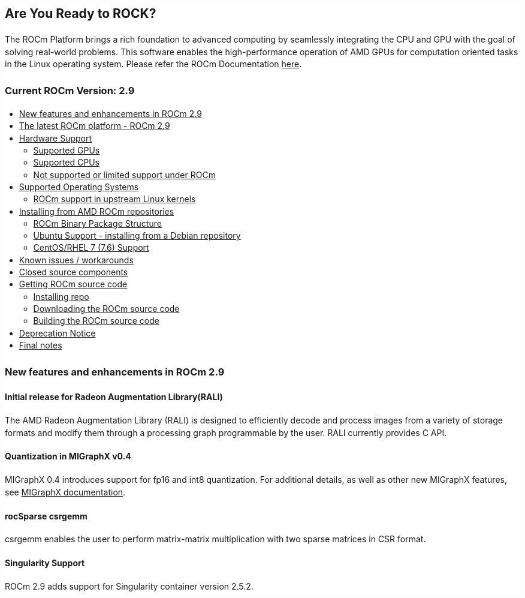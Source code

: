 
## Are You Ready to ROCK?
The ROCm Platform brings a rich foundation to advanced computing by seamlessly integrating the CPU and GPU with the goal of solving real-world problems.
This software enables the high-performance operation of AMD GPUs for computation oriented tasks in the Linux operating system.
Please refer the ROCm Documentation [here](https://rocm-documentation.readthedocs.io/en/latest/index.html).

### Current ROCm Version: 2.9

- [New features and enhancements in ROCm 2.9](#new-features-and-enhancements-in-rocm-29)
- [The latest ROCm platform - ROCm 2.9](#the-latest-rocm-platform-rocm-29)
- [Hardware Support](#hardware-support)
  * [Supported GPUs](#supported-gpus)
  * [Supported CPUs](#supported-cpus)
  * [Not supported or limited support under ROCm](#not-supported-or-limited-support-under-rocm)
- [Supported Operating Systems](#supported-operating-systems-new-operating-systems-available)
  * [ROCm support in upstream Linux kernels](#rocm-support-in-upstream-linux-kernels)
- [Installing from AMD ROCm repositories](#installing-from-amd-rocm-repositories)
  * [ROCm Binary Package Structure](#rocm-binary-package-structure)
  * [Ubuntu Support - installing from a Debian repository](#ubuntu-support-installing-from-a-debian-repository)
  * [CentOS/RHEL 7 (7.6) Support](#centosrhel-7-76-support)
- [Known issues / workarounds](#known-issues-workarounds)
- [Closed source components](#closed-source-components)
- [Getting ROCm source code](#getting-rocm-source-code)
  * [Installing repo](#installing-repo)
  * [Downloading the ROCm source code](#downloading-the-rocm-source-code)
  * [Building the ROCm source code](#building-the-rocm-source-code)
- [Deprecation Notice](#deprecation-notice-hcc)
- [Final notes](#final-notes)


### New features and enhancements in ROCm 2.9

#### Initial release for Radeon Augmentation Library(RALI)
The AMD Radeon Augmentation Library (RALI) is designed to efficiently decode and process images from a variety of storage formats and modify them through a processing graph programmable by the user. RALI currently provides C API.

#### Quantization in MIGraphX v0.4
MIGraphX 0.4 introduces support for fp16 and int8 quantization. For additional details, as well as other new MIGraphX features, see [MIGraphX documentation](https://github.com/ROCmSoftwarePlatform/AMDMIGraphX/wiki/Getting-started:-using-the-new-features-of-MIGraphX-0.4).

#### rocSparse csrgemm
csrgemm enables the user to perform matrix-matrix multiplication with two sparse matrices in CSR format.

#### Singularity Support
ROCm 2.9 adds support for Singularity container version 2.5.2.
